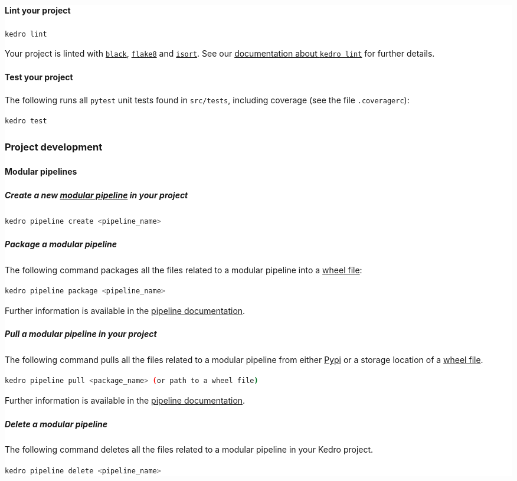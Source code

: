 
#### Lint your project

```bash
kedro lint
```

Your project is linted with [`black`](https://github.com/psf/black), [`flake8`](https://gitlab.com/pycqa/flake8) and [`isort`](https://github.com/PyCQA/isort). See our [documentation about `kedro lint`](../09_development/04_lint.md#linting-your-kedro-project) for further details.


#### Test your project

The following runs all `pytest` unit tests found in `src/tests`, including coverage (see the file `.coveragerc`):

```bash
kedro test
```

### Project development

#### Modular pipelines

##### Create a new [modular pipeline](../06_nodes_and_pipelines/03_modular_pipelines) in your project
```bash
kedro pipeline create <pipeline_name>
```

##### Package a modular pipeline
The following command packages all the files related to a modular pipeline into a [wheel file](https://pythonwheels.com/):

```bash
kedro pipeline package <pipeline_name>
```

Further information is available in the [pipeline documentation](../06_nodes_and_pipelines/03_modular_pipelines.md#package-a-modular-pipeline).

##### Pull a modular pipeline in your project
The following command pulls all the files related to a modular pipeline from either [Pypi](https://pypi.org/) or a storage location of a [wheel file](https://pythonwheels.com/).
```bash
kedro pipeline pull <package_name> (or path to a wheel file)
```

Further information is available in the [pipeline documentation](../06_nodes_and_pipelines/03_modular_pipelines.md#pull-a-modular-pipeline).

##### Delete a modular pipeline
The following command deletes all the files related to a modular pipeline in your Kedro project.

```bash
kedro pipeline delete <pipeline_name>
```
